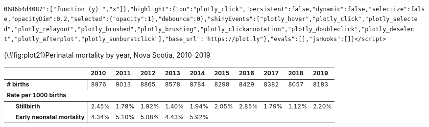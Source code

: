 ```{=html}
0686b4d4087":["function (y) ","x"]},"highlight":{"on":"plotly_click","persistent":false,"dynamic":false,"selectize":false,"opacityDim":0.2,"selected":{"opacity":1},"debounce":0},"shinyEvents":["plotly_hover","plotly_click","plotly_selected","plotly_relayout","plotly_brushed","plotly_brushing","plotly_clickannotation","plotly_doubleclick","plotly_deselect","plotly_afterplot","plotly_sunburstclick"],"base_url":"https://plot.ly"},"evals":[],"jsHooks":[]}</script>
```

<p class="caption">(\#fig:plot21)Perinatal mortality by year, Nova Scotia, 2010-2019</p>
</div>

<table class="table" style="font-size: 12px; margin-left: auto; margin-right: auto;">
 <thead>
  <tr>
   <th style="text-align:left;font-weight: bold;">  </th>
   <th style="text-align:left;font-weight: bold;"> 2010 </th>
   <th style="text-align:left;font-weight: bold;"> 2011 </th>
   <th style="text-align:left;font-weight: bold;"> 2012 </th>
   <th style="text-align:left;font-weight: bold;"> 2013 </th>
   <th style="text-align:left;font-weight: bold;"> 2014 </th>
   <th style="text-align:left;font-weight: bold;"> 2015 </th>
   <th style="text-align:left;font-weight: bold;"> 2016 </th>
   <th style="text-align:left;font-weight: bold;"> 2017 </th>
   <th style="text-align:left;font-weight: bold;"> 2018 </th>
   <th style="text-align:left;font-weight: bold;"> 2019 </th>
  </tr>
 </thead>
<tbody>
  <tr>
   <td style="text-align:left;font-weight: bold;border-right:1px solid;"> # births </td>
   <td style="text-align:left;"> 8976 </td>
   <td style="text-align:left;"> 9013 </td>
   <td style="text-align:left;"> 8865 </td>
   <td style="text-align:left;"> 8578 </td>
   <td style="text-align:left;"> 8784 </td>
   <td style="text-align:left;"> 8298 </td>
   <td style="text-align:left;"> 8429 </td>
   <td style="text-align:left;"> 8382 </td>
   <td style="text-align:left;"> 8057 </td>
   <td style="text-align:left;"> 8183 </td>
  </tr>
  <tr grouplength="3"><td colspan="11" style="border-bottom: 1px solid;"><strong>Rate per 1000 births</strong></td></tr>
<tr>
   <td style="text-align:left;font-weight: bold;border-right:1px solid;padding-left: 2em;" indentlevel="1"> Stillbirth </td>
   <td style="text-align:left;"> 2.45% </td>
   <td style="text-align:left;"> 1.78% </td>
   <td style="text-align:left;"> 1.92% </td>
   <td style="text-align:left;"> 1.40% </td>
   <td style="text-align:left;"> 1.94% </td>
   <td style="text-align:left;"> 2.05% </td>
   <td style="text-align:left;"> 2.85% </td>
   <td style="text-align:left;"> 1.79% </td>
   <td style="text-align:left;"> 1.12% </td>
   <td style="text-align:left;"> 2.20% </td>
  </tr>
  <tr>
   <td style="text-align:left;font-weight: bold;border-right:1px solid;padding-left: 2em;" indentlevel="1"> Early neonatal mortality </td>
   <td style="text-align:left;"> 4.34% </td>
   <td style="text-align:left;"> 5.10% </td>
   <td style="text-align:left;"> 5.08% </td>
   <td style="text-align:left;"> 4.43% </td>
   <td style="text-align:left;"> 5.92% </td>